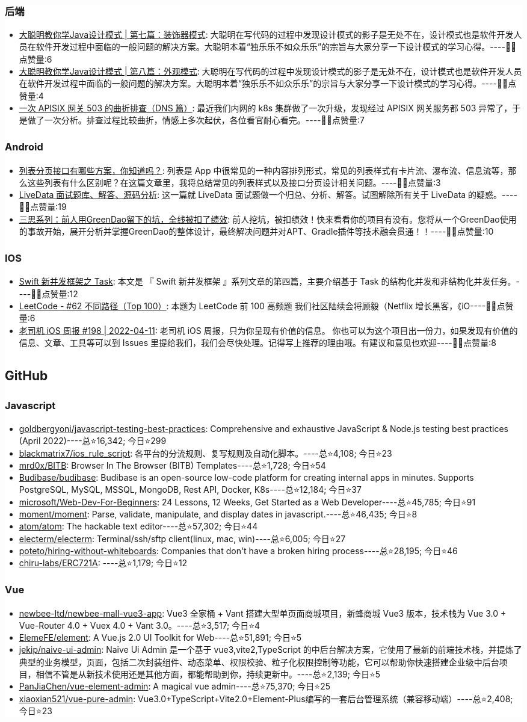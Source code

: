 ### 后端 
- [大聪明教你学Java设计模式 | 第七篇：装饰器模式](https://juejin.cn/post/7084560895015125028): 大聪明在写代码的过程中发现设计模式的影子是无处不在，设计模式也是软件开发人员在软件开发过程中面临的一般问题的解决方案。大聪明本着“独乐乐不如众乐乐”的宗旨与大家分享一下设计模式的学习心得。----👍🏻点赞量:6 
- [大聪明教你学Java设计模式 | 第八篇：外观模式](https://juejin.cn/post/7084951383073357854): 大聪明在写代码的过程中发现设计模式的影子是无处不在，设计模式也是软件开发人员在软件开发过程中面临的一般问题的解决方案。大聪明本着“独乐乐不如众乐乐”的宗旨与大家分享一下设计模式的学习心得。----👍🏻点赞量:4 
- [一次 APISIX 网关 503 的曲折排查（DNS 篇）](https://juejin.cn/post/7085140006729154567): 最近我们内网的 k8s 集群做了一次升级，发现经过 APISIX 网关服务都 503 异常了，于是做了一次分析。排查过程比较曲折，情感上多次起伏，各位看官耐心看完。----👍🏻点赞量:7 

### Android 
- [列表分页接口有哪些方案，你知道吗？](https://juejin.cn/post/7084996711998816292): 列表是 App 中很常见的一种内容排列形式，常见的列表样式有卡片流、瀑布流、信息流等，那么这些列表有什么区别呢？在这篇文章里，我将总结常见的列表样式以及接口分页设计相关问题。----👍🏻点赞量:3 
- [LiveData 面试题库、解答、源码分析](https://juejin.cn/post/7085037365101592612): 这一篇就 LiveData 面试题做一个归总、分析、解答。试图解除所有关于 LiveData 的疑惑。----👍🏻点赞量:19 
- [三思系列：前人用GreenDao留下的坑，全线被扣了绩效](https://juejin.cn/post/7084803493290213406): 前人挖坑，被扣绩效！快来看看你的项目有没有。您将从一个GreenDao使用的事故开始，展开分析并掌握GreenDao的整体设计，最终解决问题并对APT、Gradle插件等技术融会贯通！！----👍🏻点赞量:10 

### IOS 
- [Swift 新并发框架之 Task](https://juejin.cn/post/7084640887250092062): 本文是 『 Swift 新并发框架 』系列文章的第四篇，主要介绍基于 Task 的结构化并发和非结构化并发任务。----👍🏻点赞量:12 
- [LeetCode - #62 不同路径（Top 100）](https://juejin.cn/post/7084956779561353246): 本题为 LeetCode 前 100 高频题 我们社区陆续会将顾毅（Netflix 增长黑客，《iO----👍🏻点赞量:6 
- [老司机 iOS 周报 #198 | 2022-04-11](https://juejin.cn/post/7085168883782385677): 老司机 iOS 周报，只为你呈现有价值的信息。 你也可以为这个项目出一份力，如果发现有价值的信息、文章、工具等可以到 Issues 里提给我们，我们会尽快处理。记得写上推荐的理由哦。有建议和意见也欢迎----👍🏻点赞量:8 


## GitHub 
### Javascript 
- [goldbergyoni/javascript-testing-best-practices](https://github.com/goldbergyoni/javascript-testing-best-practices): Comprehensive and exhaustive JavaScript & Node.js testing best practices (April 2022)----总⭐️16,342; 今日⭐️299 
- [blackmatrix7/ios_rule_script](https://github.com/blackmatrix7/ios_rule_script): 各平台的分流规则、复写规则及自动化脚本。----总⭐️4,108; 今日⭐️23 
- [mrd0x/BITB](https://github.com/mrd0x/BITB): Browser In The Browser (BITB) Templates----总⭐️1,728; 今日⭐️54 
- [Budibase/budibase](https://github.com/Budibase/budibase): Budibase is an open-source low-code platform for creating internal apps in minutes. Supports PostgreSQL, MySQL, MSSQL, MongoDB, Rest API, Docker, K8s----总⭐️12,184; 今日⭐️37 
- [microsoft/Web-Dev-For-Beginners](https://github.com/microsoft/Web-Dev-For-Beginners): 24 Lessons, 12 Weeks, Get Started as a Web Developer----总⭐️45,785; 今日⭐️91 
- [moment/moment](https://github.com/moment/moment): Parse, validate, manipulate, and display dates in javascript.----总⭐️46,435; 今日⭐️8 
- [atom/atom](https://github.com/atom/atom): The hackable text editor----总⭐️57,302; 今日⭐️44 
- [electerm/electerm](https://github.com/electerm/electerm): Terminal/ssh/sftp client(linux, mac, win)----总⭐️6,005; 今日⭐️27 
- [poteto/hiring-without-whiteboards](https://github.com/poteto/hiring-without-whiteboards): Companies that don't have a broken hiring process----总⭐️28,195; 今日⭐️46 
- [chiru-labs/ERC721A](https://github.com/chiru-labs/ERC721A): ----总⭐️1,179; 今日⭐️12 

### Vue 
- [newbee-ltd/newbee-mall-vue3-app](https://github.com/newbee-ltd/newbee-mall-vue3-app): Vue3 全家桶 + Vant 搭建大型单页面商城项目，新蜂商城 Vue3 版本，技术栈为 Vue 3.0 + Vue-Router 4.0 + Vuex 4.0 + Vant 3.0。----总⭐️3,517; 今日⭐️4 
- [ElemeFE/element](https://github.com/ElemeFE/element): A Vue.js 2.0 UI Toolkit for Web----总⭐️51,891; 今日⭐️5 
- [jekip/naive-ui-admin](https://github.com/jekip/naive-ui-admin): Naive Ui Admin 是一个基于 vue3,vite2,TypeScript 的中后台解决方案，它使用了最新的前端技术栈，并提炼了典型的业务模型，页面，包括二次封装组件、动态菜单、权限校验、粒子化权限控制等功能，它可以帮助你快速搭建企业级中后台项目，相信不管是从新技术使用还是其他方面，都能帮助到你，持续更新中。----总⭐️2,139; 今日⭐️5 
- [PanJiaChen/vue-element-admin](https://github.com/PanJiaChen/vue-element-admin): A magical vue admin----总⭐️75,370; 今日⭐️25 
- [xiaoxian521/vue-pure-admin](https://github.com/xiaoxian521/vue-pure-admin): Vue3.0+TypeScript+Vite2.0+Element-Plus编写的一套后台管理系统（兼容移动端）----总⭐️2,408; 今日⭐️23 